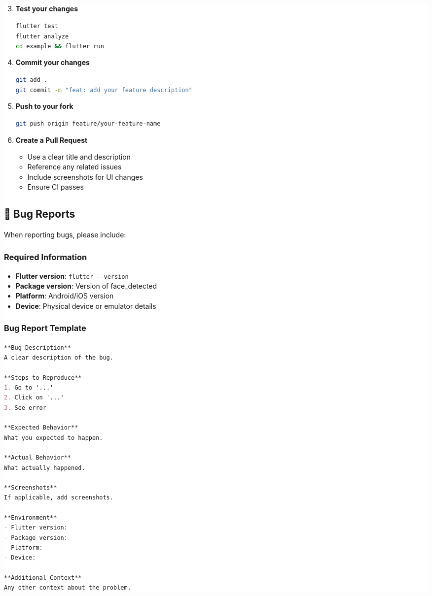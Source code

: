 3. **Test your changes**
   ```bash
   flutter test
   flutter analyze
   cd example && flutter run
   ```

4. **Commit your changes**
   ```bash
   git add .
   git commit -m "feat: add your feature description"
   ```

5. **Push to your fork**
   ```bash
   git push origin feature/your-feature-name
   ```

6. **Create a Pull Request**
   - Use a clear title and description
   - Reference any related issues
   - Include screenshots for UI changes
   - Ensure CI passes

## 🐛 Bug Reports

When reporting bugs, please include:

### Required Information

- **Flutter version**: `flutter --version`
- **Package version**: Version of face_detected
- **Platform**: Android/iOS version
- **Device**: Physical device or emulator details

### Bug Report Template

```markdown
**Bug Description**
A clear description of the bug.

**Steps to Reproduce**
1. Go to '...'
2. Click on '...'
3. See error

**Expected Behavior**
What you expected to happen.

**Actual Behavior**
What actually happened.

**Screenshots**
If applicable, add screenshots.

**Environment**
- Flutter version: 
- Package version: 
- Platform: 
- Device: 

**Additional Context**
Any other context about the problem.
```
